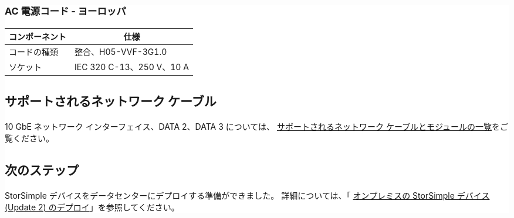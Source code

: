 ### <a name="ac-power-cords---europe"></a>AC 電源コード - ヨーロッパ

| コンポーネント | 仕様 |
| --- | --- |
| コードの種類 |整合、H05-VVF-3G1.0 |
| ソケット |IEC 320 C-13、250 V、10 A |

## <a name="supported-network-cables"></a>サポートされるネットワーク ケーブル

10 GbE ネットワーク インターフェイス、DATA 2、DATA 3 については、 [サポートされるネットワーク ケーブルとモジュールの一覧](storsimple-supported-hardware-for-10-gbe-network-interfaces.md)をご覧ください。

## <a name="next-steps"></a>次のステップ

StorSimple デバイスをデータセンターにデプロイする準備ができました。 詳細については、「 [オンプレミスの StorSimple デバイス (Update 2) のデプロイ](storsimple-8000-deployment-walkthrough-u2.md)」を参照してください。

